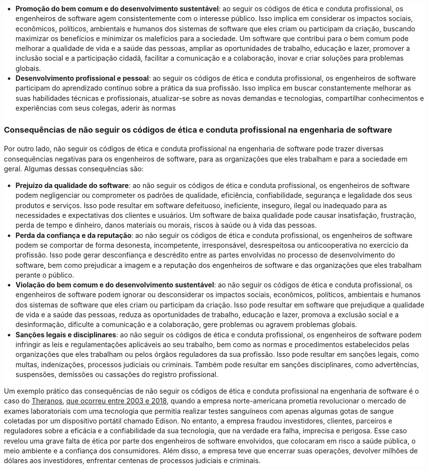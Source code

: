 - **Promoção do bem comum e do desenvolvimento sustentável**: ao seguir os códigos de ética e conduta profissional, os engenheiros de software agem consistentemente com o interesse público. Isso implica em considerar os impactos sociais, econômicos, políticos, ambientais e humanos dos sistemas de software que eles criam ou participam da criação, buscando maximizar os benefícios e minimizar os malefícios para a sociedade. Um software que contribui para o bem comum pode melhorar a qualidade de vida e a saúde das pessoas, ampliar as oportunidades de trabalho, educação e lazer, promover a inclusão social e a participação cidadã, facilitar a comunicação e a colaboração, inovar e criar soluções para problemas globais.
- **Desenvolvimento profissional e pessoal**: ao seguir os códigos de ética e conduta profissional, os engenheiros de software participam do aprendizado contínuo sobre a prática da sua profissão. Isso implica em buscar constantemente melhorar as suas habilidades técnicas e profissionais, atualizar-se sobre as novas demandas e tecnologias, compartilhar conhecimentos e experiências com seus colegas, aderir às normas

### Consequências de não seguir os códigos de ética e conduta profissional na engenharia de software

Por outro lado, não seguir os códigos de ética e conduta profissional na engenharia de software pode trazer diversas consequências negativas para os engenheiros de software, para as organizações que eles trabalham e para a sociedade em geral. Algumas dessas consequências são:

- **Prejuízo da qualidade do software**: ao não seguir os códigos de ética e conduta profissional, os engenheiros de software podem negligenciar ou comprometer os padrões de qualidade, eficiência, confiabilidade, segurança e legalidade dos seus produtos e serviços. Isso pode resultar em software defeituoso, ineficiente, inseguro, ilegal ou inadequado para as necessidades e expectativas dos clientes e usuários. Um software de baixa qualidade pode causar insatisfação, frustração, perda de tempo e dinheiro, danos materiais ou morais, riscos à saúde ou à vida das pessoas.
- **Perda da confiança e da reputação**: ao não seguir os códigos de ética e conduta profissional, os engenheiros de software podem se comportar de forma desonesta, incompetente, irresponsável, desrespeitosa ou anticooperativa no exercício da profissão. Isso pode gerar desconfiança e descrédito entre as partes envolvidas no processo de desenvolvimento do software, bem como prejudicar a imagem e a reputação dos engenheiros de software e das organizações que eles trabalham perante o público.
- **Violação do bem comum e do desenvolvimento sustentável**: ao não seguir os códigos de ética e conduta profissional, os engenheiros de software podem ignorar ou desconsiderar os impactos sociais, econômicos, políticos, ambientais e humanos dos sistemas de software que eles criam ou participam da criação. Isso pode resultar em software que prejudique a qualidade de vida e a saúde das pessoas, reduza as oportunidades de trabalho, educação e lazer, promova a exclusão social e a desinformação, dificulte a comunicação e a colaboração, gere problemas ou agravem problemas globais.
- **Sanções legais e disciplinares**: ao não seguir os códigos de ética e conduta profissional, os engenheiros de software podem infringir as leis e regulamentações aplicáveis ao seu trabalho, bem como as normas e procedimentos estabelecidos pelas organizações que eles trabalham ou pelos órgãos reguladores da sua profissão. Isso pode resultar em sanções legais, como multas, indenizações, processos judiciais ou criminais. Também pode resultar em sanções disciplinares, como advertências, suspensões, demissões ou cassações do registro profissional.

Um exemplo prático das consequências de não seguir os códigos de ética e conduta profissional na engenharia de software é o caso do [Theranos](https://en.wikipedia.org/wiki/Theranos), [que ocorreu entre 2003 e 2018](https://www.cnn.com/2022/07/07/tech/theranos-rise-and-fall/index.html), quando a empresa norte-americana prometia revolucionar o mercado de exames laboratoriais com uma tecnologia que permitia realizar testes sanguíneos com apenas algumas gotas de sangue coletadas por um dispositivo portátil chamado Edison. No entanto, a empresa fraudou investidores, clientes, parceiros e reguladores sobre a eficácia e a confiabilidade da sua tecnologia, que na verdade era falha, imprecisa e perigosa. Esse caso revelou uma grave falta de ética por parte dos engenheiros de software envolvidos, que colocaram em risco a saúde pública, o meio ambiente e a confiança dos consumidores. Além disso, a empresa teve que encerrar suas operações, devolver milhões de dólares aos investidores, enfrentar centenas de processos judiciais e criminais.
